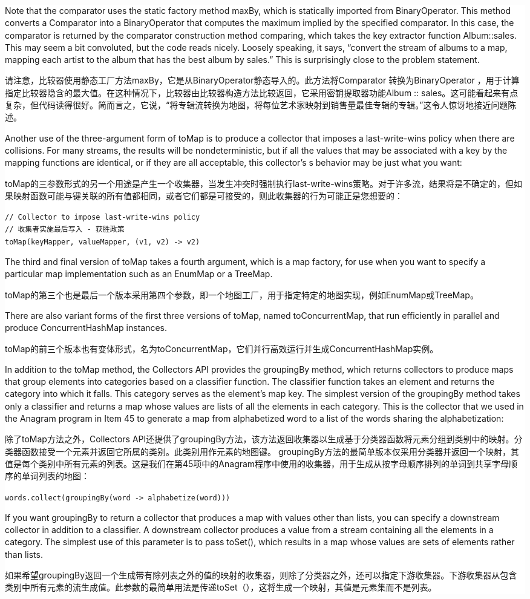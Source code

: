 Note that the comparator uses the static factory method maxBy, which is statically imported from BinaryOperator. This method converts a Comparator<T> into a BinaryOperator<T> that computes the maximum implied by the specified comparator. In this case, the comparator is returned by the comparator construction method comparing, which takes the key extractor function Album::sales. This may seem a bit convoluted, but the code reads nicely. Loosely speaking, it says, “convert the stream of albums to a map, mapping each artist to the album that has the best album by sales.” This is surprisingly close to the problem statement.

请注意，比较器使用静态工厂方法maxBy，它是从BinaryOperator静态导入的。此方法将Comparator <T>转换为BinaryOperator <T>，用于计算指定比较器隐含的最大值。在这种情况下，比较器由比较器构造方法比较返回，它采用密钥提取器功能Album :: sales。这可能看起来有点复杂，但代码读得很好。简而言之，它说，“将专辑流转换为地图，将每位艺术家映射到销售量最佳专辑的专辑。”这令人惊讶地接近问题陈述。

Another use of the three-argument form of toMap is to produce a collector that imposes a last-write-wins policy when there are collisions. For many streams, the results will be nondeterministic, but if all the values that may be associated with a key by the mapping functions are identical, or if they are all acceptable, this collector’s s behavior may be just what you want:

toMap的三参数形式的另一个用途是产生一个收集器，当发生冲突时强制执行last-write-wins策略。对于许多流，结果将是不确定的，但如果映射函数可能与键关联的所有值都相同，或者它们都是可接受的，则此收集器的行为可能正是您想要的：

```
// Collector to impose last-write-wins policy
// 收集者实施最后写入 - 获胜政策
toMap(keyMapper, valueMapper, (v1, v2) -> v2)
```

The third and final version of toMap takes a fourth argument, which is a map factory, for use when you want to specify a particular map implementation such as an EnumMap or a TreeMap.

toMap的第三个也是最后一个版本采用第四个参数，即一个地图工厂，用于指定特定的地图实现，例如EnumMap或TreeMap。

There are also variant forms of the first three versions of toMap, named toConcurrentMap, that run efficiently in parallel and produce ConcurrentHashMap instances.

toMap的前三个版本也有变体形式，名为toConcurrentMap，它们并行高效运行并生成ConcurrentHashMap实例。

In addition to the toMap method, the Collectors API provides the groupingBy method, which returns collectors to produce maps that group elements into categories based on a classifier function. The classifier function takes an element and returns the category into which it falls. This category serves as the element’s map key. The simplest version of the groupingBy method takes only a classifier and returns a map whose values are lists of all the elements in each category. This is the collector that we used in the Anagram program in Item 45 to generate a map from alphabetized word to a list of the words sharing the alphabetization:

除了toMap方法之外，Collectors API还提供了groupingBy方法，该方法返回收集器以生成基于分类器函数将元素分组到类别中的映射。分类器函数接受一个元素并返回它所属的类别。此类别用作元素的地图键。 groupingBy方法的最简单版本仅采用分类器并返回一个映射，其值是每个类别中所有元素的列表。这是我们在第45项中的Anagram程序中使用的收集器，用于生成从按字母顺序排列的单词到共享字母顺序的单词列表的地图：

```
words.collect(groupingBy(word -> alphabetize(word)))
```

If you want groupingBy to return a collector that produces a map with values other than lists, you can specify a downstream collector in addition to a classifier. A downstream collector produces a value from a stream containing all the elements in a category. The simplest use of this parameter is to pass toSet(), which results in a map whose values are sets of elements rather than lists.

如果希望groupingBy返回一个生成带有除列表之外的值的映射的收集器，则除了分类器之外，还可以指定下游收集器。下游收集器从包含类别中所有元素的流生成值。此参数的最简单用法是传递toSet（），这将生成一个映射，其值是元素集而不是列表。
